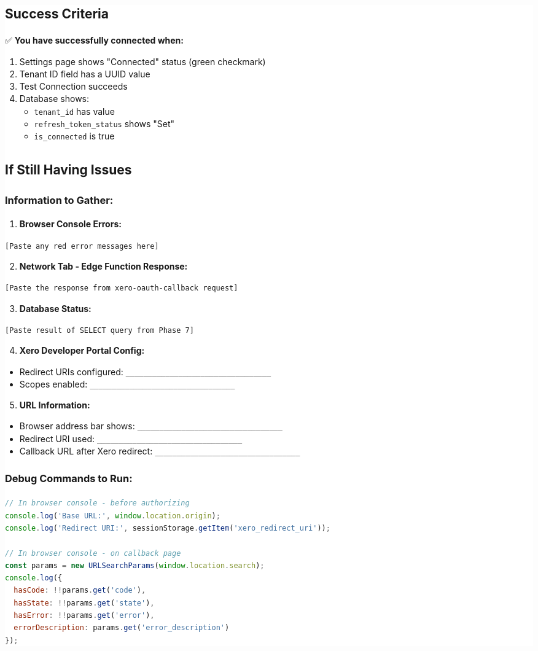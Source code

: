 ## Success Criteria

✅ **You have successfully connected when:**

1. Settings page shows "Connected" status (green checkmark)
2. Tenant ID field has a UUID value
3. Test Connection succeeds
4. Database shows:
   - `tenant_id` has value
   - `refresh_token_status` shows "Set"
   - `is_connected` is true

## If Still Having Issues

### Information to Gather:

1. **Browser Console Errors:**
```
[Paste any red error messages here]
```

2. **Network Tab - Edge Function Response:**
```
[Paste the response from xero-oauth-callback request]
```

3. **Database Status:**
```
[Paste result of SELECT query from Phase 7]
```

4. **Xero Developer Portal Config:**
- Redirect URIs configured: `_________________________________`
- Scopes enabled: `_________________________________`

5. **URL Information:**
- Browser address bar shows: `_________________________________`
- Redirect URI used: `_________________________________`
- Callback URL after Xero redirect: `_________________________________`

### Debug Commands to Run:

```javascript
// In browser console - before authorizing
console.log('Base URL:', window.location.origin);
console.log('Redirect URI:', sessionStorage.getItem('xero_redirect_uri'));

// In browser console - on callback page
const params = new URLSearchParams(window.location.search);
console.log({
  hasCode: !!params.get('code'),
  hasState: !!params.get('state'),
  hasError: !!params.get('error'),
  errorDescription: params.get('error_description')
});
```
